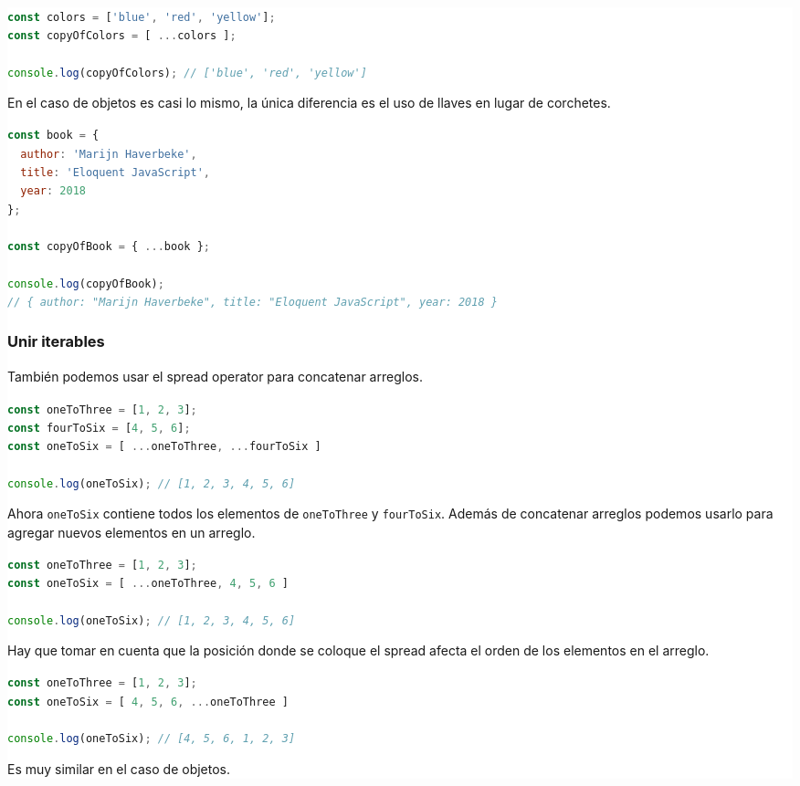 ```javascript
const colors = ['blue', 'red', 'yellow'];
const copyOfColors = [ ...colors ];

console.log(copyOfColors); // ['blue', 'red', 'yellow']
```

En el caso de objetos es casi lo mismo, la única diferencia es el uso de llaves en lugar de corchetes.

```javascript
const book = {
  author: 'Marijn Haverbeke',
  title: 'Eloquent JavaScript',
  year: 2018
};

const copyOfBook = { ...book };

console.log(copyOfBook); 
// { author: "Marijn Haverbeke", title: "Eloquent JavaScript", year: 2018 }
```

### Unir iterables

También podemos usar el spread operator para concatenar arreglos.

```javascript
const oneToThree = [1, 2, 3];
const fourToSix = [4, 5, 6];
const oneToSix = [ ...oneToThree, ...fourToSix ]

console.log(oneToSix); // [1, 2, 3, 4, 5, 6]
```

Ahora `oneToSix` contiene todos los elementos de `oneToThree` y `fourToSix`. Además de concatenar arreglos podemos
usarlo para agregar nuevos elementos en un arreglo.

```javascript
const oneToThree = [1, 2, 3];
const oneToSix = [ ...oneToThree, 4, 5, 6 ]

console.log(oneToSix); // [1, 2, 3, 4, 5, 6]
```

Hay que tomar en cuenta que la posición donde se coloque el spread afecta el orden de los elementos en el arreglo.

```javascript
const oneToThree = [1, 2, 3];
const oneToSix = [ 4, 5, 6, ...oneToThree ]

console.log(oneToSix); // [4, 5, 6, 1, 2, 3]
```

Es muy similar en el caso de objetos.
